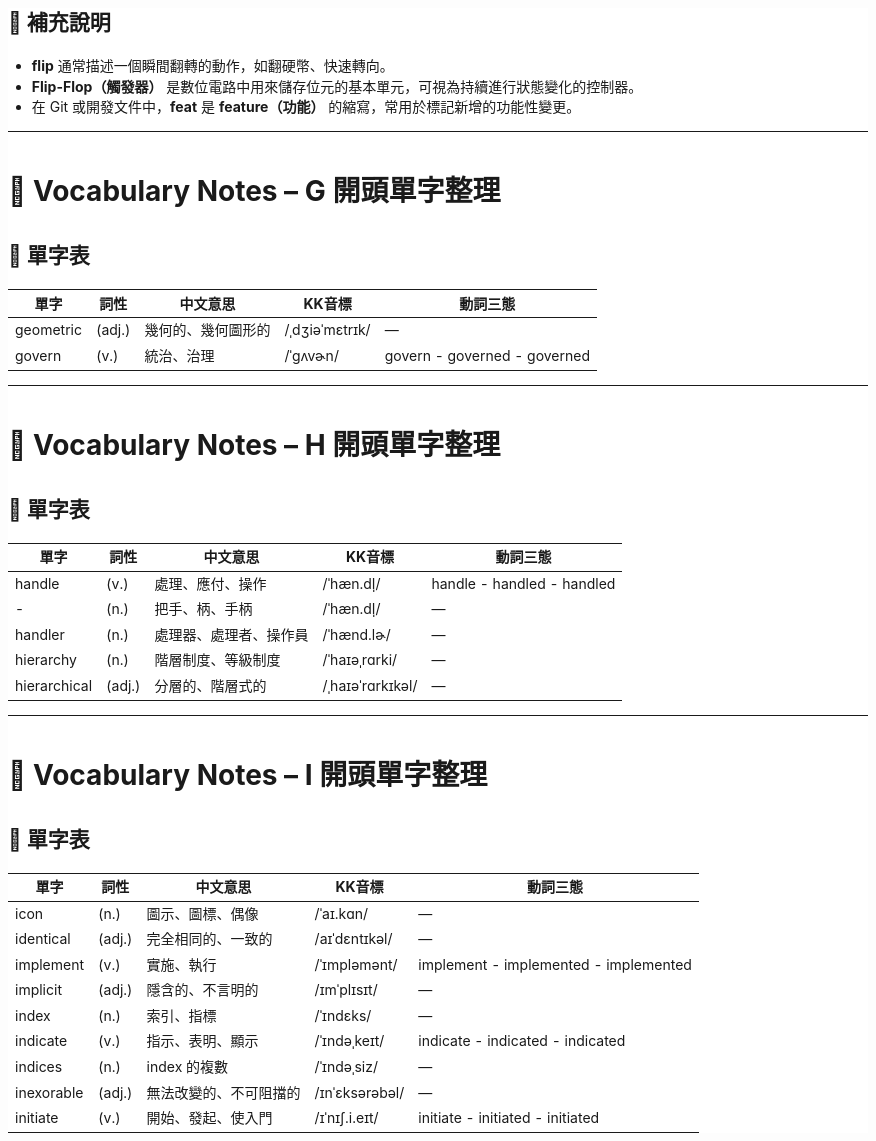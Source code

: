 ## 📌 補充說明

- **flip** 通常描述一個瞬間翻轉的動作，如翻硬幣、快速轉向。
- **Flip-Flop（觸發器）** 是數位電路中用來儲存位元的基本單元，可視為持續進行狀態變化的控制器。
- 在 Git 或開發文件中，**feat** 是 **feature（功能）** 的縮寫，常用於標記新增的功能性變更。

---

# 📒 Vocabulary Notes – G 開頭單字整理

## 📘 單字表

| 單字       | 詞性     | 中文意思               | KK音標                 | 動詞三態                             |
|------------|----------|------------------------|------------------------|--------------------------------------|
| geometric  | (adj.)   | 幾何的、幾何圖形的     | /ˌdʒiəˈmɛtrɪk/         | —                                    |
| govern     | (v.)     | 統治、治理             | /ˈɡʌvɚn/              | govern - governed - governed         |

---

# 📒 Vocabulary Notes – H 開頭單字整理

## 📘 單字表

| 單字         | 詞性     | 中文意思             | KK音標                 | 動詞三態                         |
|--------------|----------|----------------------|------------------------|----------------------------------|
| handle        | (v.)     | 處理、應付、操作         | /ˈhæn.dl̩/             | handle - handled - handled    |
| -             | (n.)     | 把手、柄、手柄           | /ˈhæn.dl̩/             | —                             |
| handler       | (n.)     | 處理器、處理者、操作員   | /ˈhænd.lɚ/             | —                            |
| hierarchy     | (n.)     | 階層制度、等級制度   | /ˈhaɪəˌrɑrki/          | —                                |
| hierarchical  | (adj.)   | 分層的、階層式的     | /ˌhaɪəˈrɑrkɪkəl/       | —                                |

---

# 📒 Vocabulary Notes – I 開頭單字整理

## 📘 單字表

| 單字         | 詞性     | 中文意思                 | KK音標                 | 動詞三態                             |
|--------------|----------|--------------------------|------------------------|--------------------------------------|
| icon           | (n.)     | 圖示、圖標、偶像           | /ˈaɪ.kɑn/               | —                                    |
| identical    | (adj.)   | 完全相同的、一致的       | /aɪˈdɛntɪkəl/          | —                                    |
| implement    | (v.)     | 實施、執行               | /ˈɪmpləmənt/           | implement - implemented - implemented |
| implicit       | (adj.)   | 隱含的、不言明的               | /ɪmˈplɪsɪt/             | —                                        |
| index        | (n.)     | 索引、指標               | /ˈɪndɛks/              | —                                    |
| indicate        | (v.)     | 指示、表明、顯示             | /ˈɪndəˌkeɪt/             | indicate - indicated - indicated       |
| indices      | (n.)     | index 的複數             | /ˈɪndəˌsiz/            | —                                    |
| inexorable   | (adj.)   | 無法改變的、不可阻擋的   | /ɪnˈɛksərəbəl/         | —                                    |
| initiate     | (v.)     | 開始、發起、使入門       | /ɪˈnɪʃ.i.eɪt/          | initiate - initiated - initiated     |
